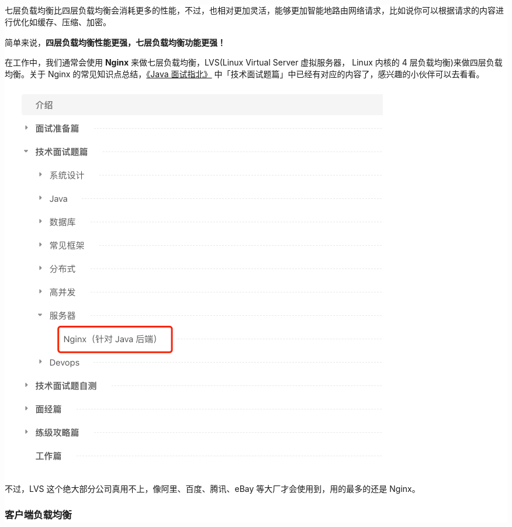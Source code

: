 
七层负载均衡比四层负载均衡会消耗更多的性能，不过，也相对更加灵活，能够更加智能地路由网络请求，比如说你可以根据请求的内容进行优化如缓存、压缩、加密。



简单来说，**四层负载均衡性能更强，七层负载均衡功能更强！**



在工作中，我们通常会使用 **Nginx** 来做七层负载均衡，LVS(Linux Virtual Server 虚拟服务器， Linux 内核的 4 层负载均衡)来做四层负载均衡。关于 Nginx 的常见知识点总结，[《Java 面试指北》](https://mp.weixin.qq.com/s?__biz=Mzg2OTA0Njk0OA==&mid=2247519384&idx=1&sn=bc7e71af75350b755f04ca4178395b1a&chksm=cea1c353f9d64a458f797696d4144b4d6e58639371a4612b8e4d106d83a66d2289e7b2cd7431&token=660789642&lang=zh_CN&scene=21#wechat_redirect) 中「技术面试题篇」中已经有对应的内容了，感兴趣的小伙伴可以去看看。



![image-20220328105759300.png](./img/BONuo9-zJdABMQzI/1648639478625-6d7f20f5-6a7c-4b75-a65b-c664c7793b98-380573.png)



不过，LVS 这个绝大部分公司真用不上，像阿里、百度、腾讯、eBay 等大厂才会使用到，用的最多的还是 Nginx。



### 客户端负载均衡

